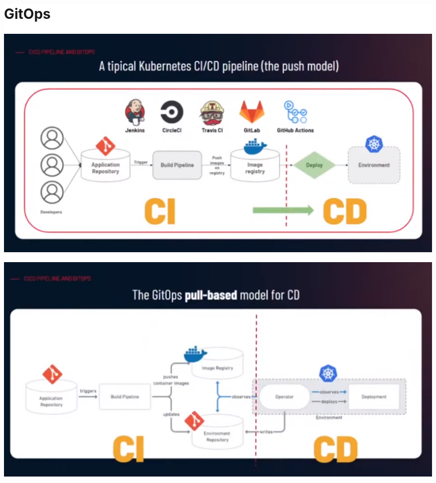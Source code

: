# GitOps

![image-20210209165416728](./imgs/image-20210209165416728.png)



![image-20210209165555462](./imgs/image-20210209165555462.png)
